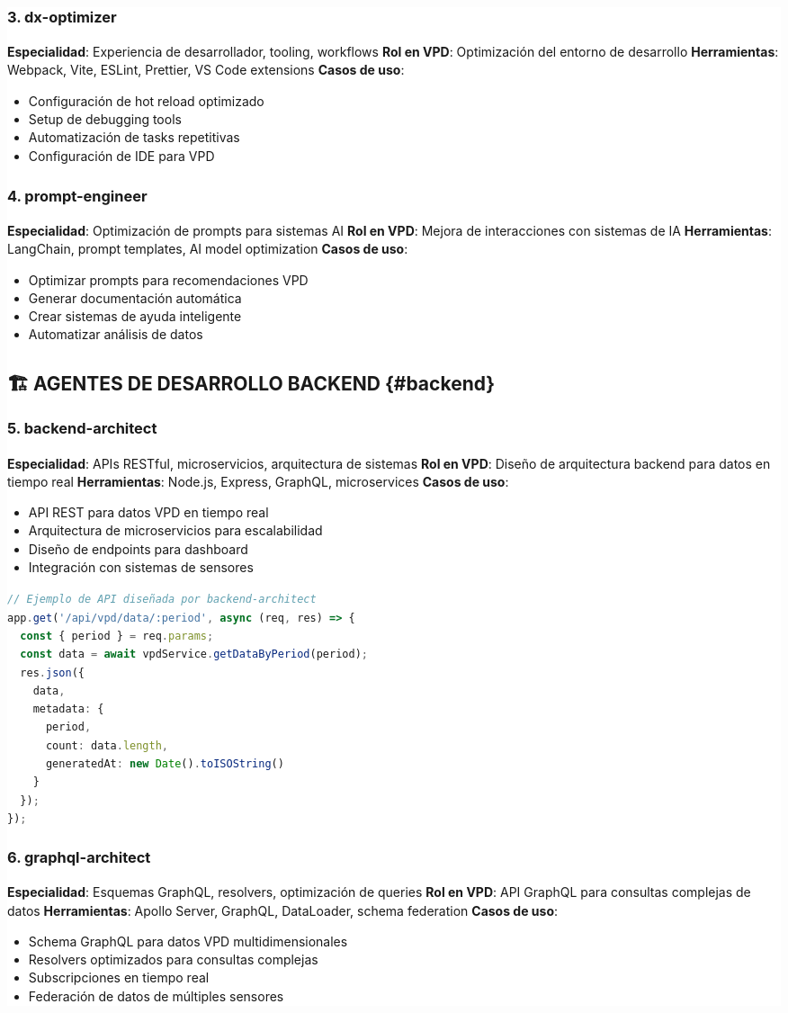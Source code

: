### 3. **dx-optimizer**
**Especialidad**: Experiencia de desarrollador, tooling, workflows
**Rol en VPD**: Optimización del entorno de desarrollo
**Herramientas**: Webpack, Vite, ESLint, Prettier, VS Code extensions
**Casos de uso**:
- Configuración de hot reload optimizado
- Setup de debugging tools
- Automatización de tasks repetitivas
- Configuración de IDE para VPD

### 4. **prompt-engineer**
**Especialidad**: Optimización de prompts para sistemas AI
**Rol en VPD**: Mejora de interacciones con sistemas de IA
**Herramientas**: LangChain, prompt templates, AI model optimization
**Casos de uso**:
- Optimizar prompts para recomendaciones VPD
- Generar documentación automática
- Crear sistemas de ayuda inteligente
- Automatizar análisis de datos

## 🏗️ AGENTES DE DESARROLLO BACKEND {#backend}

### 5. **backend-architect**
**Especialidad**: APIs RESTful, microservicios, arquitectura de sistemas
**Rol en VPD**: Diseño de arquitectura backend para datos en tiempo real
**Herramientas**: Node.js, Express, GraphQL, microservices
**Casos de uso**:
- API REST para datos VPD en tiempo real
- Arquitectura de microservicios para escalabilidad
- Diseño de endpoints para dashboard
- Integración con sistemas de sensores

```typescript
// Ejemplo de API diseñada por backend-architect
app.get('/api/vpd/data/:period', async (req, res) => {
  const { period } = req.params;
  const data = await vpdService.getDataByPeriod(period);
  res.json({
    data,
    metadata: {
      period,
      count: data.length,
      generatedAt: new Date().toISOString()
    }
  });
});
```

### 6. **graphql-architect**
**Especialidad**: Esquemas GraphQL, resolvers, optimización de queries
**Rol en VPD**: API GraphQL para consultas complejas de datos
**Herramientas**: Apollo Server, GraphQL, DataLoader, schema federation
**Casos de uso**:
- Schema GraphQL para datos VPD multidimensionales
- Resolvers optimizados para consultas complejas
- Subscripciones en tiempo real
- Federación de datos de múltiples sensores
